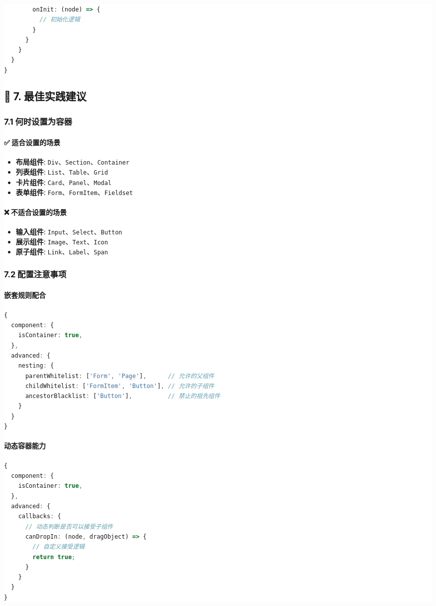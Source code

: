 ```typescript
        onInit: (node) => {
          // 初始化逻辑
        }
      }
    }
  }
}
```

## 🔧 7. 最佳实践建议

### **7.1 何时设置为容器**

#### **✅ 适合设置的场景**
- **布局组件**: `Div`、`Section`、`Container`
- **列表组件**: `List`、`Table`、`Grid`
- **卡片组件**: `Card`、`Panel`、`Modal`
- **表单组件**: `Form`、`FormItem`、`Fieldset`

#### **❌ 不适合设置的场景**
- **输入组件**: `Input`、`Select`、`Button`
- **展示组件**: `Image`、`Text`、`Icon`
- **原子组件**: `Link`、`Label`、`Span`

### **7.2 配置注意事项**

#### **嵌套规则配合**
```typescript
{
  component: {
    isContainer: true,
  },
  advanced: {
    nesting: {
      parentWhitelist: ['Form', 'Page'],      // 允许的父组件
      childWhitelist: ['FormItem', 'Button'], // 允许的子组件
      ancestorBlacklist: ['Button'],          // 禁止的祖先组件
    }
  }
}
```

#### **动态容器能力**
```typescript
{
  component: {
    isContainer: true,
  },
  advanced: {
    callbacks: {
      // 动态判断是否可以接受子组件
      canDropIn: (node, dragObject) => {
        // 自定义接受逻辑
        return true;
      }
    }
  }
}
```
